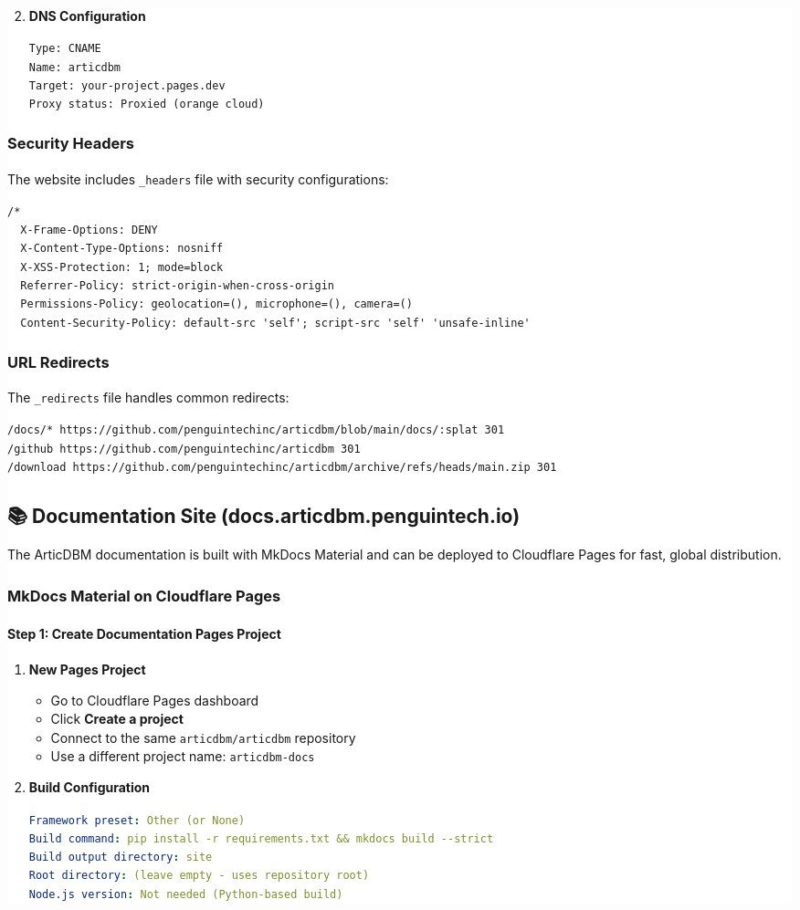 2. **DNS Configuration**
   ```
   Type: CNAME
   Name: articdbm
   Target: your-project.pages.dev
   Proxy status: Proxied (orange cloud)
   ```

### Security Headers

The website includes `_headers` file with security configurations:

```
/*
  X-Frame-Options: DENY
  X-Content-Type-Options: nosniff
  X-XSS-Protection: 1; mode=block
  Referrer-Policy: strict-origin-when-cross-origin
  Permissions-Policy: geolocation=(), microphone=(), camera=()
  Content-Security-Policy: default-src 'self'; script-src 'self' 'unsafe-inline'
```

### URL Redirects

The `_redirects` file handles common redirects:

```
/docs/* https://github.com/penguintechinc/articdbm/blob/main/docs/:splat 301
/github https://github.com/penguintechinc/articdbm 301
/download https://github.com/penguintechinc/articdbm/archive/refs/heads/main.zip 301
```

## 📚 Documentation Site (docs.articdbm.penguintech.io)

The ArticDBM documentation is built with MkDocs Material and can be deployed to Cloudflare Pages for fast, global distribution.

### MkDocs Material on Cloudflare Pages

#### Step 1: Create Documentation Pages Project

1. **New Pages Project**
   - Go to Cloudflare Pages dashboard
   - Click **Create a project**
   - Connect to the same `articdbm/articdbm` repository
   - Use a different project name: `articdbm-docs`

2. **Build Configuration**
   ```yaml
   Framework preset: Other (or None)
   Build command: pip install -r requirements.txt && mkdocs build --strict
   Build output directory: site
   Root directory: (leave empty - uses repository root)
   Node.js version: Not needed (Python-based build)
   ```
